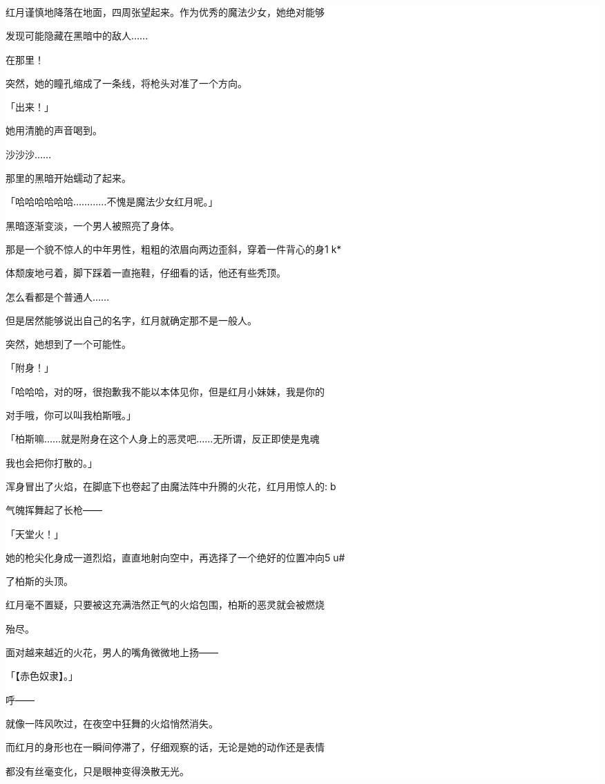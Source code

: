红月谨慎地降落在地面，四周张望起来。作为优秀的魔法少女，她绝对能够

发现可能隐藏在黑暗中的敌人……

在那里！

突然，她的瞳孔缩成了一条线，将枪头对准了一个方向。

「出来！」

她用清脆的声音喝到。

沙沙沙……

那里的黑暗开始蠕动了起来。

「哈哈哈哈哈哈…………不愧是魔法少女红月呢。」

黑暗逐渐变淡，一个男人被照亮了身体。

那是一个貌不惊人的中年男性，粗粗的浓眉向两边歪斜，穿着一件背心的身1 k*

体颓废地弓着，脚下踩着一直拖鞋，仔细看的话，他还有些秃顶。

怎么看都是个普通人……

但是居然能够说出自己的名字，红月就确定那不是一般人。

突然，她想到了一个可能性。

「附身！」

「哈哈哈，对的呀，很抱歉我不能以本体见你，但是红月小妹妹，我是你的

对手哦，你可以叫我柏斯哦。」

「柏斯嘛……就是附身在这个人身上的恶灵吧……无所谓，反正即使是鬼魂

我也会把你打散的。」

浑身冒出了火焰，在脚底下也卷起了由魔法阵中升腾的火花，红月用惊人的: b

气魄挥舞起了长枪——

「天堂火！」

她的枪尖化身成一道烈焰，直直地射向空中，再选择了一个绝好的位置冲向5 u#

了柏斯的头顶。

红月毫不置疑，只要被这充满浩然正气的火焰包围，柏斯的恶灵就会被燃烧

殆尽。

面对越来越近的火花，男人的嘴角微微地上扬——

「【赤色奴隶】。」

呼——

就像一阵风吹过，在夜空中狂舞的火焰悄然消失。

而红月的身形也在一瞬间停滞了，仔细观察的话，无论是她的动作还是表情

都没有丝毫变化，只是眼神变得涣散无光。
